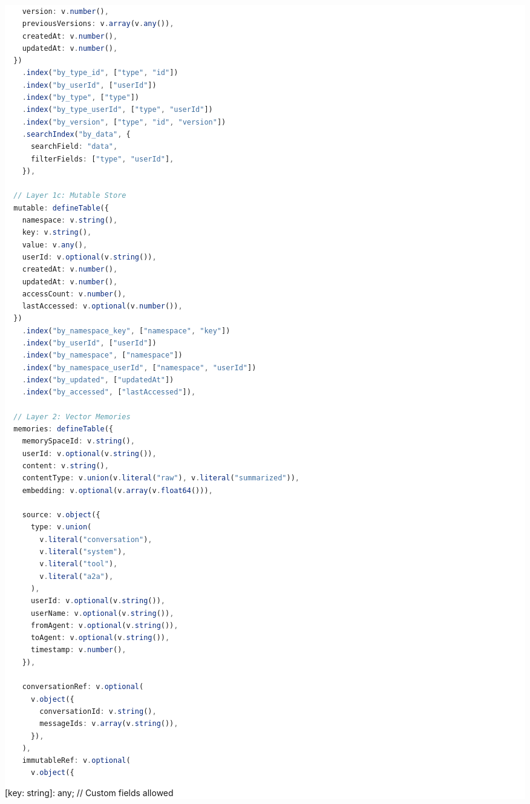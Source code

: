 ```typescript
    version: v.number(),
    previousVersions: v.array(v.any()),
    createdAt: v.number(),
    updatedAt: v.number(),
  })
    .index("by_type_id", ["type", "id"])
    .index("by_userId", ["userId"])
    .index("by_type", ["type"])
    .index("by_type_userId", ["type", "userId"])
    .index("by_version", ["type", "id", "version"])
    .searchIndex("by_data", {
      searchField: "data",
      filterFields: ["type", "userId"],
    }),

  // Layer 1c: Mutable Store
  mutable: defineTable({
    namespace: v.string(),
    key: v.string(),
    value: v.any(),
    userId: v.optional(v.string()),
    createdAt: v.number(),
    updatedAt: v.number(),
    accessCount: v.number(),
    lastAccessed: v.optional(v.number()),
  })
    .index("by_namespace_key", ["namespace", "key"])
    .index("by_userId", ["userId"])
    .index("by_namespace", ["namespace"])
    .index("by_namespace_userId", ["namespace", "userId"])
    .index("by_updated", ["updatedAt"])
    .index("by_accessed", ["lastAccessed"]),

  // Layer 2: Vector Memories
  memories: defineTable({
    memorySpaceId: v.string(),
    userId: v.optional(v.string()),
    content: v.string(),
    contentType: v.union(v.literal("raw"), v.literal("summarized")),
    embedding: v.optional(v.array(v.float64())),

    source: v.object({
      type: v.union(
        v.literal("conversation"),
        v.literal("system"),
        v.literal("tool"),
        v.literal("a2a"),
      ),
      userId: v.optional(v.string()),
      userName: v.optional(v.string()),
      fromAgent: v.optional(v.string()),
      toAgent: v.optional(v.string()),
      timestamp: v.number(),
    }),

    conversationRef: v.optional(
      v.object({
        conversationId: v.string(),
        messageIds: v.array(v.string()),
      }),
    ),
    immutableRef: v.optional(
      v.object({
```

  [key: string]: any; // Custom fields allowed